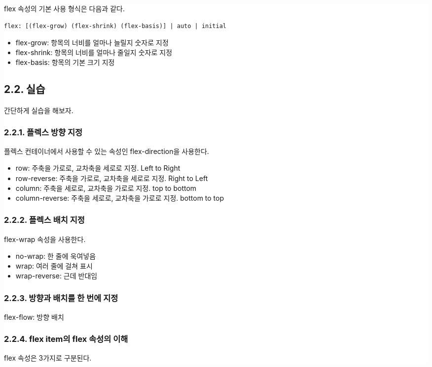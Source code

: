 flex 속성의 기본 사용 형식은 다음과 같다.  

```html
flex: [(flex-grow) (flex-shrink) (flex-basis)] | auto | initial
```

- flex-grow: 항목의 너비를 얼마나 늘릴지 숫자로 지정
- flex-shrink: 항목의 너비를 얼마나 줄일지 숫자로 지정
- flex-basis: 항목의 기본 크기 지정

## 2.2. 실습

간단하게 실습을 해보자.  

### 2.2.1. 플렉스 방향 지정

플렉스 컨테이너에서 사용할 수 있는 속성인 flex-direction을 사용한다.  

- row: 주축을 가로로, 교차축을 세로로 지정. Left to Right
- row-reverse: 주축을 가로로, 교차축을 세로로 지정. Right to Left
- column: 주축을 세로로, 교차축을 가로로 지정. top to bottom
- column-reverse: 주축을 세로로, 교차축을 가로로 지정. bottom to top

### 2.2.2. 플렉스 배치 지정

flex-wrap 속성을 사용한다.  

- no-wrap: 한 줄에 욱여넣음
- wrap: 여러 줄에 걸쳐 표시
- wrap-reverse: 근데 반대임

### 2.2.3. 방향과 배치를 한 번에 지정

flex-flow: 방향 배치

### 2.2.4. flex item의 flex 속성의 이해

flex 속성은 3가지로 구분된다.  